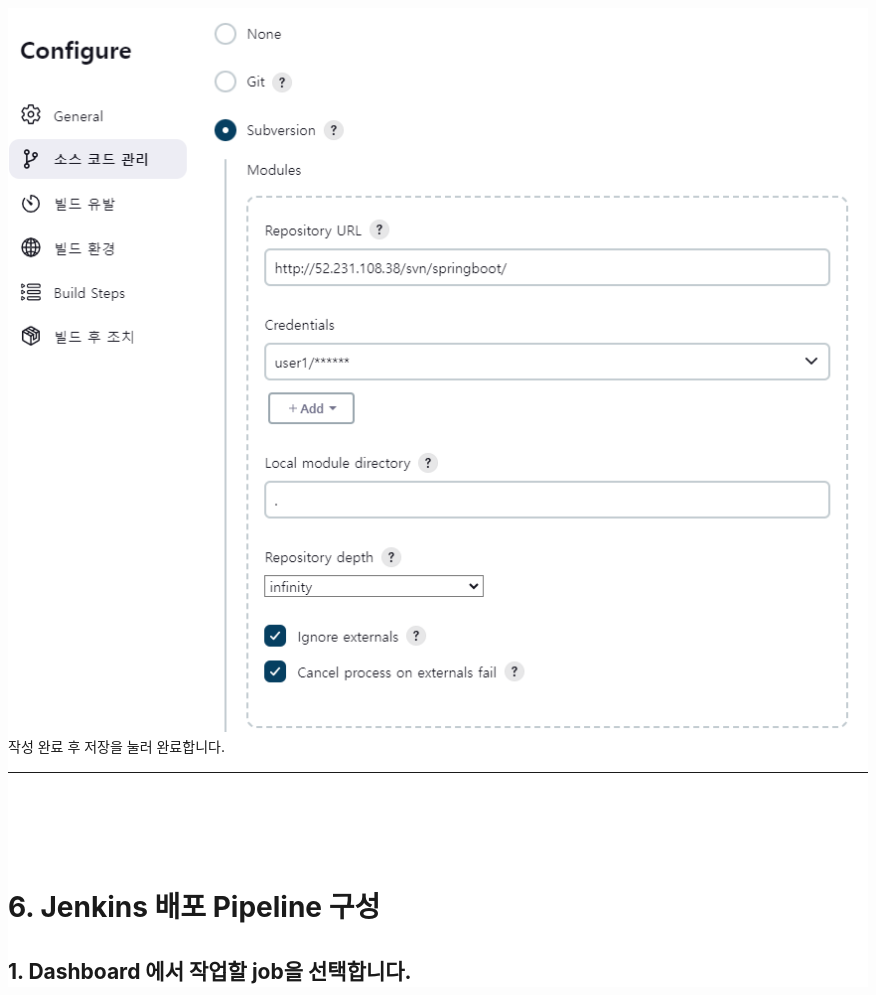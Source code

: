 ![img](/assets/category/DevOps/03/08.png)
작성 완료 후 저장을 눌러 완료합니다.

---
<br><br><br>

# 6. Jenkins 배포 Pipeline 구성
## 1. Dashboard 에서 작업할 job을 선택합니다.